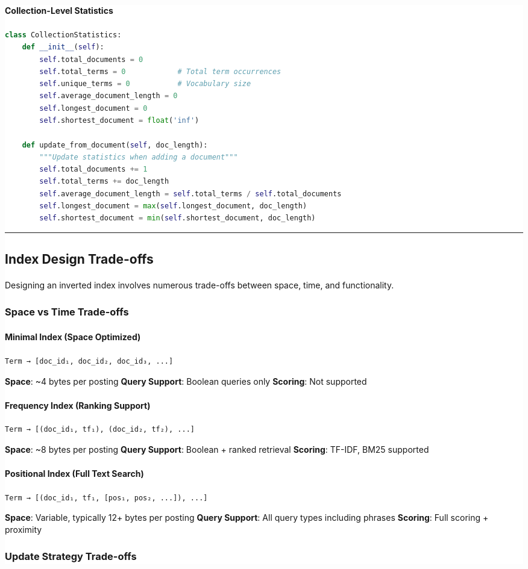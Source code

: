 #### **Collection-Level Statistics**
```python
class CollectionStatistics:
    def __init__(self):
        self.total_documents = 0
        self.total_terms = 0            # Total term occurrences
        self.unique_terms = 0           # Vocabulary size
        self.average_document_length = 0
        self.longest_document = 0
        self.shortest_document = float('inf')
    
    def update_from_document(self, doc_length):
        """Update statistics when adding a document"""
        self.total_documents += 1
        self.total_terms += doc_length
        self.average_document_length = self.total_terms / self.total_documents
        self.longest_document = max(self.longest_document, doc_length)
        self.shortest_document = min(self.shortest_document, doc_length)
```

---

## Index Design Trade-offs

Designing an inverted index involves numerous trade-offs between space, time, and functionality.

### Space vs Time Trade-offs

#### **Minimal Index** (Space Optimized)
```
Term → [doc_id₁, doc_id₂, doc_id₃, ...]
```
**Space**: ~4 bytes per posting
**Query Support**: Boolean queries only
**Scoring**: Not supported

#### **Frequency Index** (Ranking Support)
```
Term → [(doc_id₁, tf₁), (doc_id₂, tf₂), ...]
```
**Space**: ~8 bytes per posting
**Query Support**: Boolean + ranked retrieval
**Scoring**: TF-IDF, BM25 supported

#### **Positional Index** (Full Text Search)
```
Term → [(doc_id₁, tf₁, [pos₁, pos₂, ...]), ...]
```
**Space**: Variable, typically 12+ bytes per posting
**Query Support**: All query types including phrases
**Scoring**: Full scoring + proximity

### Update Strategy Trade-offs
